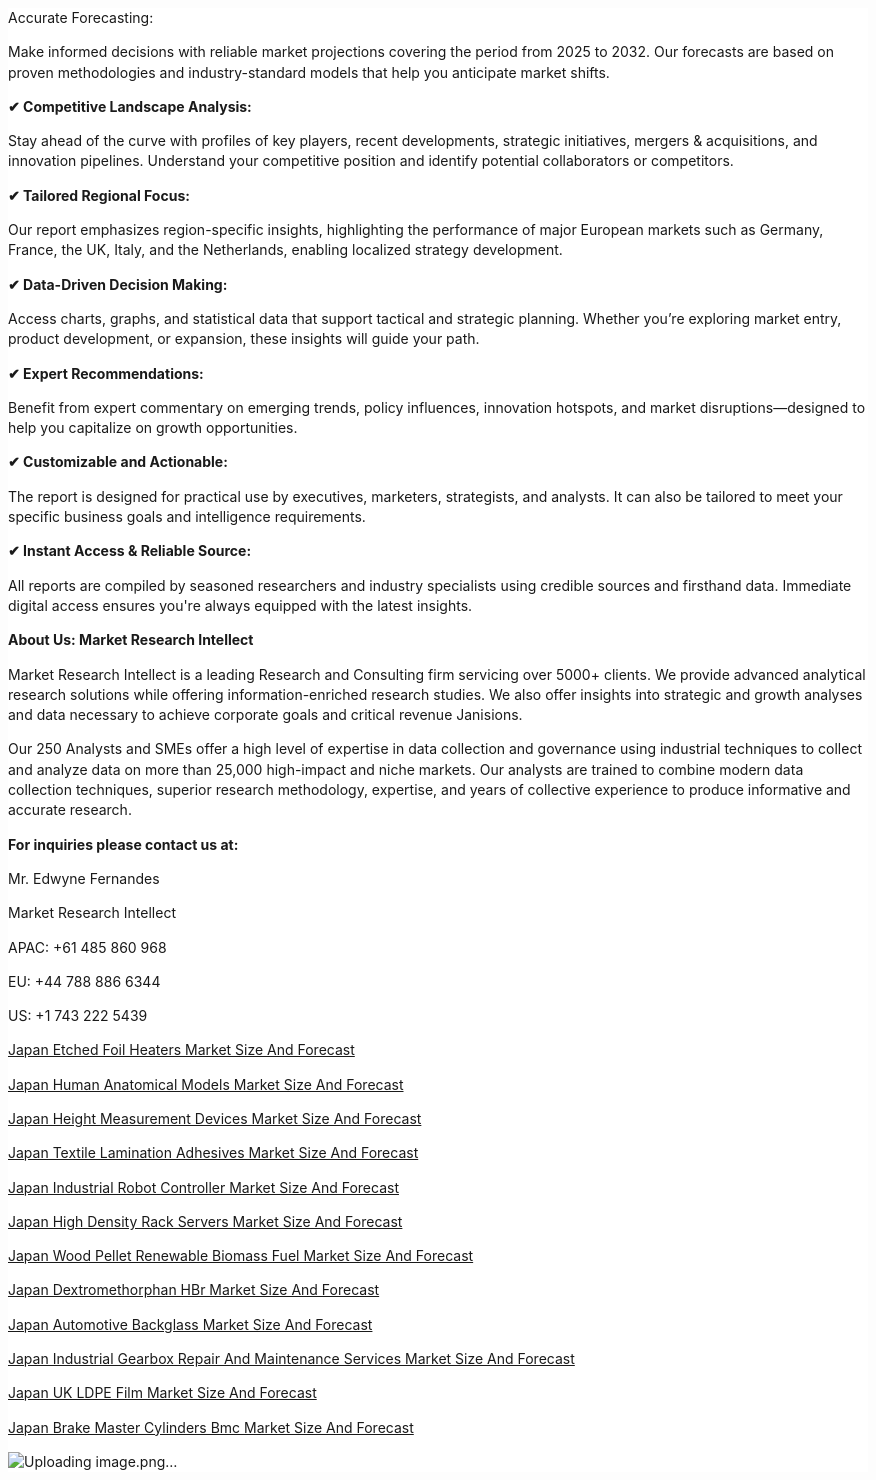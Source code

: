 Accurate Forecasting:</strong></p><p>Make informed decisions with reliable market projections covering the period from 2025 to 2032. Our forecasts are based on proven methodologies and industry-standard models that help you anticipate market shifts.</p><p><strong>✔ Competitive Landscape Analysis:</strong></p><p>Stay ahead of the curve with profiles of key players, recent developments, strategic initiatives, mergers &amp; acquisitions, and innovation pipelines. Understand your competitive position and identify potential collaborators or competitors.</p><p><strong>✔ Tailored Regional Focus:</strong></p><p>Our report emphasizes region-specific insights, highlighting the performance of major European markets such as Germany, France, the UK, Italy, and the Netherlands, enabling localized strategy development.</p><p><strong>✔ Data-Driven Decision Making:</strong></p><p>Access charts, graphs, and statistical data that support tactical and strategic planning. Whether you&rsquo;re exploring market entry, product development, or expansion, these insights will guide your path.</p><p><strong>✔ Expert Recommendations:</strong></p><p>Benefit from expert commentary on emerging trends, policy influences, innovation hotspots, and market disruptions&mdash;designed to help you capitalize on growth opportunities.</p><p><strong>✔ Customizable and Actionable:</strong></p><p>The report is designed for practical use by executives, marketers, strategists, and analysts. It can also be tailored to meet your specific business goals and intelligence requirements.</p><p><strong>✔ Instant Access &amp; Reliable Source:</strong></p><p>All reports are compiled by seasoned researchers and industry specialists using credible sources and firsthand data. Immediate digital access ensures you're always equipped with the latest insights.</p><p><strong><span class="font-[700]">About Us: Market Research Intellect</span></strong></p><p><span class="">Market Research Intellect is a leading Research and Consulting firm servicing over 5000+ clients. We provide advanced analytical research solutions while offering information-enriched research studies.&nbsp;</span>We also offer insights into strategic and growth analyses and data necessary to achieve corporate goals and critical revenue Janisions.</p><p><span class="">Our 250 Analysts and SMEs offer a high level of expertise in data collection and governance using industrial techniques to collect and analyze data on more than 25,000 high-impact and niche markets. Our analysts are trained to combine modern data collection techniques, superior research methodology, expertise, and years of collective experience to produce informative and accurate research.</span></p><p><strong>For inquiries please contact us at:</strong></p><p>Mr. Edwyne Fernandes</p><p>Market Research Intellect</p><p>APAC: +61 485 860 968</p><p>EU: +44 788 886 6344</p><p>US: +1 743 222 5439</p><p><a href="https://github.com/shweta3366/Cybersecurity/blob/main/Etched-Foil-Heaters-Market/Etched-Foil-Heaters-Market.md">Japan Etched Foil Heaters Market Size And Forecast</a></p><p><a href="https://github.com/shweta3366/Cybersecurity/blob/main/Human-Anatomical-Models-Market/Human-Anatomical-Models-Market.md">Japan Human Anatomical Models Market Size And Forecast</a></p><p><a href="https://github.com/shweta3366/Cybersecurity/blob/main/Height-Measurement-Devices-Market/Height-Measurement-Devices-Market.md">Japan Height Measurement Devices Market Size And Forecast</a></p><p><a href="https://github.com/shweta3366/Cybersecurity/blob/main/Textile-Lamination-Adhesives-Market/Textile-Lamination-Adhesives-Market.md">Japan Textile Lamination Adhesives Market Size And Forecast</a></p><p><a href="https://github.com/shweta3366/Cybersecurity/blob/main/Industrial-Robot-Controller-Market/Industrial-Robot-Controller-Market.md">Japan Industrial Robot Controller Market Size And Forecast</a></p><p><a href="https://github.com/shweta3366/Cybersecurity/blob/main/High-Density-Rack-Servers-Market/High-Density-Rack-Servers-Market.md">Japan High Density Rack Servers Market Size And Forecast</a></p><p><a href="https://github.com/shweta3366/Cybersecurity/blob/main/Wood-Pellet-Renewable-Biomass-Fuel-Market/Wood-Pellet-Renewable-Biomass-Fuel-Market.md">Japan Wood Pellet Renewable Biomass Fuel Market Size And Forecast</a></p><p><a href="https://github.com/shweta3366/Cybersecurity/blob/main/Dextromethorphan-HBr-Market/Dextromethorphan-HBr-Market.md">Japan Dextromethorphan HBr Market Size And Forecast</a></p><p><a href="https://github.com/shweta3366/Cybersecurity/blob/main/Automotive-Backglass-Market/Automotive-Backglass-Market.md">Japan Automotive Backglass Market Size And Forecast</a></p><p><a href="https://github.com/shweta3366/Cybersecurity/blob/main/Industrial-Gearbox-Repair-And-Maintenance-Services-Market/Industrial-Gearbox-Repair-And-Maintenance-Services-Market.md">Japan Industrial Gearbox Repair And Maintenance Services Market Size And Forecast</a></p><p><a href="https://github.com/shweta3366/Cybersecurity/blob/main/UK-LDPE-Film-Market/UK-LDPE-Film-Market.md">Japan UK LDPE Film Market Size And Forecast</a></p><p><a href="https://github.com/shweta3366/Cybersecurity/blob/main/Brake-Master-Cylinders-Bmc-Market/Brake-Master-Cylinders-Bmc-Market.md">Japan Brake Master Cylinders Bmc Market Size And Forecast</a></p>
![Uploading image.png…]()
